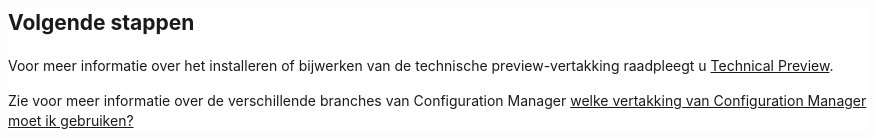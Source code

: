 

## <a name="next-steps"></a>Volgende stappen

Voor meer informatie over het installeren of bijwerken van de technische preview-vertakking raadpleegt u [Technical Preview](technical-preview.md).    

Zie voor meer informatie over de verschillende branches van Configuration Manager [welke vertakking van Configuration Manager moet ik gebruiken?](../understand/which-branch-should-i-use.md)